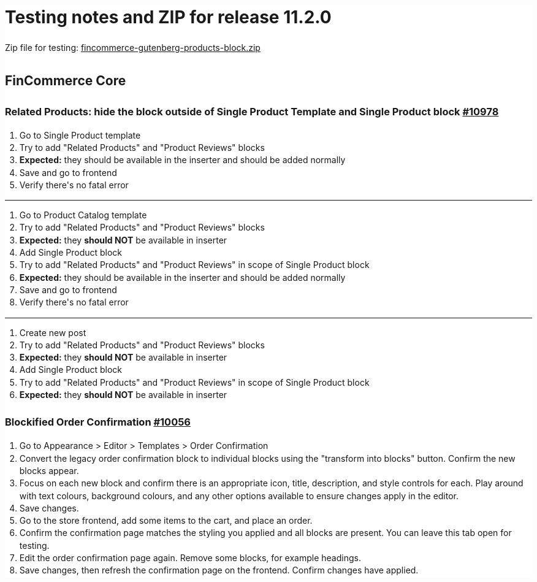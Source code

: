 # Testing notes and ZIP for release 11.2.0

Zip file for testing: [fincommerce-gutenberg-products-block.zip](https://github.com/dieselfox1/fincommerce-blocks/files/12739037/fincommerce-gutenberg-products-block.zip)


## FinCommerce Core

### Related Products: hide the block outside of Single Product Template and Single Product block [#10978](https://github.com/dieselfox1/fincommerce-blocks/pull/10978)

1. Go to Single Product template
2. Try to add "Related Products" and "Product Reviews" blocks
3. **Expected:** they should be available in the inserter and should be added normally
4. Save and go to frontend
5. Verify there's no fatal error

---

1. Go to Product Catalog template
2. Try to add "Related Products" and "Product Reviews" blocks
3. **Expected:** they **should NOT** be available in inserter
4. Add Single Product block
5. Try to add "Related Products" and "Product Reviews" in scope of Single Product block
6. **Expected:** they should be available in the inserter and should be added normally
7. Save and go to frontend
8. Verify there's no fatal error

---

1. Create new post
2. Try to add "Related Products" and "Product Reviews" blocks
3. **Expected:** they **should NOT** be available in inserter
4. Add Single Product block
5. Try to add "Related Products" and "Product Reviews" in scope of Single Product block
6. **Expected:** they **should NOT** be available in inserter


### Blockified Order Confirmation [#10056](https://github.com/dieselfox1/fincommerce-blocks/pull/10056)

1. Go to Appearance > Editor > Templates > Order Confirmation
2. Convert the legacy order confirmation block to individual blocks using the "transform into blocks" button. Confirm the new blocks appear.
3. Focus on each new block and confirm there is an appropriate icon, title, description, and style controls for each. Play around with text colours, background colours, and any other options available to ensure changes apply in the editor.
4. Save changes.
6. Go to the store frontend, add some items to the cart, and place an order.
7. Confirm the confirmation page matches the styling you applied and all blocks are present. You can leave this tab open for testing.
8. Edit the order confirmation page again. Remove some blocks, for example headings.
9. Save changes, then refresh the confirmation page on the frontend. Confirm changes have applied.
